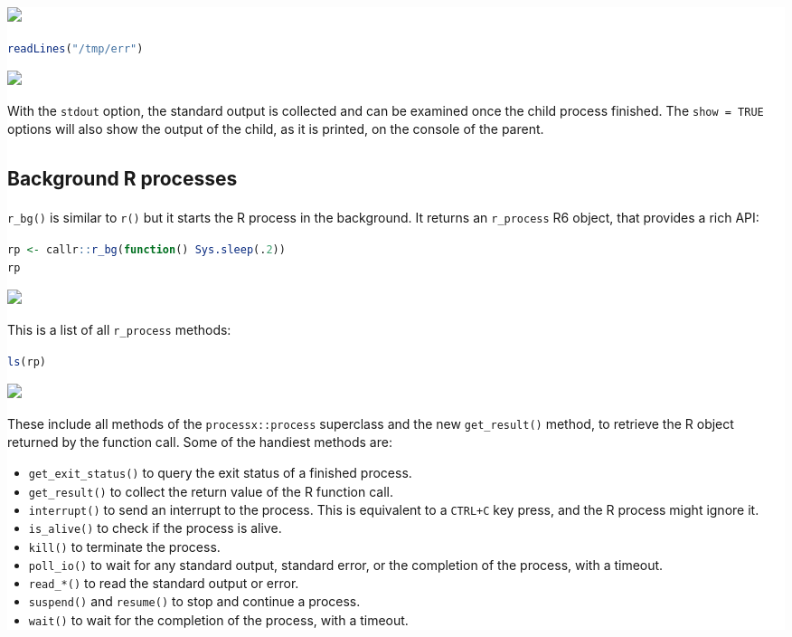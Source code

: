 <picture>
<source media="(prefers-color-scheme: dark)" srcset="man/figures/io-dark.svg">
<img src="man/figures/io.svg" /> </picture>

``` r
readLines("/tmp/err")
```

<picture>
<source media="(prefers-color-scheme: dark)" srcset="man/figures/io-2-dark.svg">
<img src="man/figures/io-2.svg" /> </picture>

With the `stdout` option, the standard output is collected and can be
examined once the child process finished. The `show = TRUE` options will
also show the output of the child, as it is printed, on the console of
the parent.

## Background R processes

`r_bg()` is similar to `r()` but it starts the R process in the
background. It returns an `r_process` R6 object, that provides a rich
API:

``` r
rp <- callr::r_bg(function() Sys.sleep(.2))
rp
```

<picture>
<source media="(prefers-color-scheme: dark)" srcset="man/figures/bg-dark.svg">
<img src="man/figures/bg.svg" /> </picture>

This is a list of all `r_process` methods:

``` r
ls(rp)
```

<picture>
<source media="(prefers-color-scheme: dark)" srcset="man/figures/bg-methods-dark.svg">
<img src="man/figures/bg-methods.svg" /> </picture>

These include all methods of the `processx::process` superclass and the
new `get_result()` method, to retrieve the R object returned by the
function call. Some of the handiest methods are:

- `get_exit_status()` to query the exit status of a finished process.
- `get_result()` to collect the return value of the R function call.
- `interrupt()` to send an interrupt to the process. This is equivalent
  to a `CTRL+C` key press, and the R process might ignore it.
- `is_alive()` to check if the process is alive.
- `kill()` to terminate the process.
- `poll_io()` to wait for any standard output, standard error, or the
  completion of the process, with a timeout.
- `read_*()` to read the standard output or error.
- `suspend()` and `resume()` to stop and continue a process.
- `wait()` to wait for the completion of the process, with a timeout.

